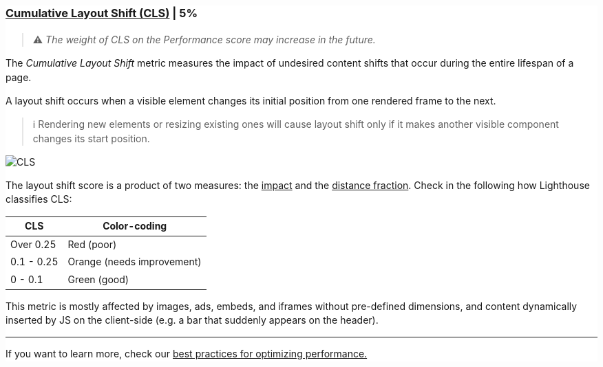 ### [Cumulative Layout Shift (CLS)](https://web.dev/cls/) | 5% 

>⚠️ *The weight of CLS on the Performance score may increase in the future.*

The *Cumulative Layout Shift* metric measures the impact of undesired content shifts that occur during the entire lifespan of a page.

A layout shift occurs when a visible element changes its initial position from one rendered frame to the next.

>ℹ️ Rendering new elements or resizing existing ones will cause layout shift only if it makes another visible component changes its start position.

![CLS](https://user-images.githubusercontent.com/60782333/100920056-60a5ba00-34b9-11eb-86f3-81312884e4bb.png)

The layout shift score is a product of two measures: the [impact](https://web.dev/cls/#impact-fraction) and the [distance fraction](https://web.dev/cls/#distance-fraction). Check in the following how Lighthouse classifies CLS:

|CLS|Color-coding|
|--|--|
|Over 0.25|Red (poor)|
|0.1 - 0.25|Orange (needs improvement)|
|0 - 0.1|Green (good)|

This metric is mostly affected by images, ads, embeds, and iframes without pre-defined dimensions, and content dynamically inserted by JS on the client-side (e.g. a bar that suddenly appears on the header).

---
If you want to learn more, check our [best practices for optimizing performance.](https://developers.vtex.com/vtex-developer-docs/docs/vtex-io-documentation-best-practices-for-optimizing-performance)
